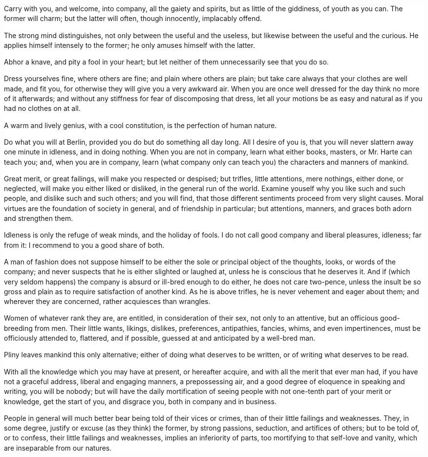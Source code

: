 Carry with you, and welcome, into company, all the gaiety and spirits, but as little of the giddiness, of youth as you can. The former will charm; but the latter will often, though innocently, implacably offend.
 
The strong mind distinguishes, not only between the useful and the useless, but likewise between the useful and the curious. He applies himself intensely to the former; he only amuses himself with the latter.
 
Abhor a knave, and pity a fool in your heart; but let neither of them unnecessarily see that you do so.
 
Dress yourselves fine, where others are fine; and plain where others are plain; but take care always that your clothes are well made, and fit you, for otherwise they will give you a very awkward air. When you are once well dressed for the day think no more of it afterwards; and without any stiffness for fear of discomposing that dress, let all your motions be as easy and natural as if you had no clothes on at all.
 
A warm and lively genius, with a cool constitution, is the perfection of human nature.
 
Do what you will at Berlin, provided you do but do something all day long. All I desire of you is, that you will never slattern away one minute in idleness, and in doing nothing. When you are not in company, learn what either books, masters, or Mr. Harte can teach you; and, when you are in company, learn (what company only can teach you) the characters and manners of mankind.
 
Great merit, or great failings, will make you respected or despised; but trifles, little attentions, mere nothings, either done, or neglected, will make you either liked or disliked, in the general run of the world. Examine youself why you like such and such people, and dislike such and such others; and you will find, that those different sentiments proceed from very slight causes. Moral virtues are the foundation of society in general, and of friendship in particular; but attentions, manners, and graces both adorn and strengthen them.
 
Idleness is only the refuge of weak minds, and the holiday of fools. I do not call good company and liberal pleasures, idleness; far from it: I recommend to you a good share of both.
 
A man of fashion does not suppose himself to be either the sole or principal object of the thoughts, looks, or words of the company; and never suspects that he is either slighted or laughed at, unless he is conscious that he deserves it. And if (which very seldom happens) the company is absurd or ill-bred enough to do either, he does not care two-pence, unless the insult be so gross and plain as to require satisfaction of another kind. As he is above trifles, he is never vehement and eager about them; and wherever they are concerned, rather acquiesces than wrangles.
 
Women of whatever rank they are, are entitled, in consideration of their sex, not only to an attentive, but an officious good-breeding from men. Their little wants, likings, dislikes, preferences, antipathies, fancies, whims, and even impertinences, must be officiously attended to, flattered, and if possible, guessed at and anticipated by a well-bred man.
 
Pliny leaves mankind this only alternative; either of doing what deserves to be written, or of writing what deserves to be read.
 
With all the knowledge which you may have at present, or hereafter acquire, and with all the merit that ever man had, if you have not a graceful address, liberal and engaging manners, a prepossessing air, and a good degree of eloquence in speaking and writing, you will be nobody; but will have the daily mortification of seeing people with not one-tenth part of your merit or knowledge, get the start of you, and disgrace you, both in company and in business.
 
People in general will much better bear being told of their vices or crimes, than of their little failings and weaknesses. They, in some degree, justify or excuse (as they think) the former, by strong passions, seduction, and artifices of others; but to be told of, or to confess, their little failings and weaknesses, implies an inferiority of parts, too mortifying to that self-love and vanity, which are inseparable from our natures.
 